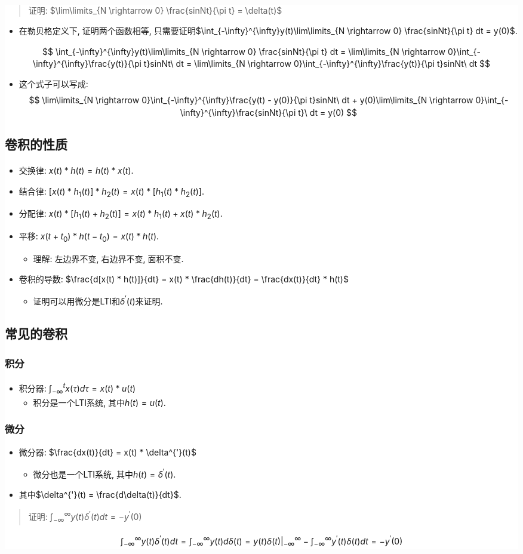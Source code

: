 > 证明: $\lim\limits_{N \rightarrow 0} \frac{sinNt}{\pi t} = \delta(t)$​

* 在勒贝格定义下, 证明两个函数相等, 只需要证明$\int_{-\infty}^{\infty}y(t)\lim\limits_{N \rightarrow 0} \frac{sinNt}{\pi t} dt = y(0)$.

$$
\int_{-\infty}^{\infty}y(t)\lim\limits_{N \rightarrow 0} \frac{sinNt}{\pi t} dt = \lim\limits_{N \rightarrow 0}\int_{-\infty}^{\infty}\frac{y(t)}{\pi t}sinNt\ dt = \lim\limits_{N \rightarrow 0}\int_{-\infty}^{\infty}\frac{y(t)}{\pi t}sinNt\ dt
$$

* 这个式子可以写成:
  $$
  \lim\limits_{N \rightarrow 0}\int_{-\infty}^{\infty}\frac{y(t) - y(0)}{\pi t}sinNt\ dt + y(0)\lim\limits_{N \rightarrow 0}\int_{-\infty}^{\infty}\frac{sinNt}{\pi t}\ dt = y(0)
  $$
  

## 卷积的性质

* 交换律: $x(t) * h(t) = h(t) * x(t)$.
* 结合律: $[x(t) * h_1(t)] * h_2(t) = x(t) * [h_1(t) * h_2(t)]$​.
* 分配律: $x(t) * [h_1(t) + h_2(t)] = x(t) * h_1(t) + x(t) * h_2(t)$​​.
* 平移: $x(t + t_0) * h(t - t_0) = x(t) * h(t)$​​.
  * 理解: 左边界不变, 右边界不变, 面积不变.

* 卷积的导数: $\frac{d[x(t) * h(t)]}{dt} = x(t) * \frac{dh(t)}{dt} = \frac{dx(t)}{dt} * h(t)$​
  * 证明可以用微分是LTI和$\delta^{'}(t)$来证明.




## 常见的卷积

### 积分



* 积分器: $\int_{-\infty}^{t}x(\tau)d\tau = x(t) * u(t)$​
  * 积分是一个LTI系统, 其中$h(t) = u(t)$.

### 微分



* 微分器: $\frac{dx(t)}{dt} = x(t) * \delta^{'}(t)$
  * 微分也是一个LTI系统, 其中$h(t) = \delta^{'}(t)$​.

* 其中$\delta^{'}(t) = \frac{d\delta(t)}{dt}$.

> 证明: $\int_{-\infty}^{\infty} y(t)\delta^{'}(t)dt = -y^{'}(0)$

$$
\int_{-\infty}^{\infty} y(t)\delta^{'}(t)dt = \int_{-\infty}^{\infty} y(t)d\delta(t) =y(t)\delta(t) |_{-\infty}^{\infty} - \int_{-\infty}^{\infty} y^{'}(t)\delta(t)dt = -y^{'}(0) 
$$

